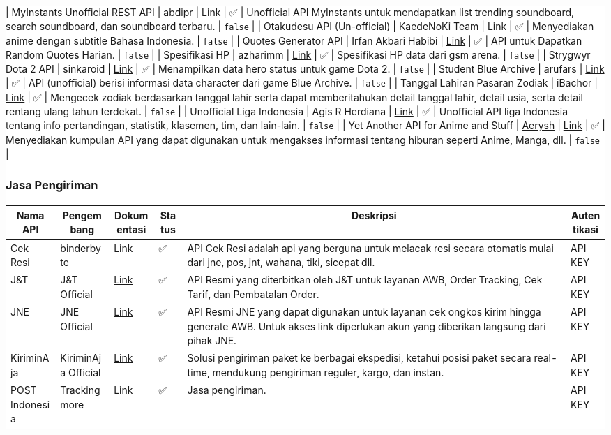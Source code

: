 | MyInstants Unofficial REST API             | [abdipr](https://github.com/abdipr)     | [Link](https://github.com/abdipr/myinstants-api)                         | ✅     | Unofficial API MyInstants untuk mendapatkan list trending soundboard, search soundboard, dan soundboard terbaru.                                   | `false`     |
| Otakudesu API (Un-official)                | KaedeNoKi Team                          | [Link](https://github.com/Kaede-No-Ki/otakudesu-rest-api)                | ✅     | Menyediakan anime dengan subtitle Bahasa Indonesia.                                                                                                | `false`     |
| Quotes Generator API                       | Irfan Akbari Habibi                     | [Link](https://github.com/Irfanakbari/quote-generator-api)               | ✅     | API untuk Dapatkan Random Quotes Harian.                                                                                                           | `false`     |
| Spesifikasi HP                             | azharimm                                | [Link](https://github.com/azharimm/phone-specs-api)                      | ✅     | Spesifikasi HP data dari gsm arena.                                                                                                                | `false`     |
| Strygwyr Dota 2 API                        | sinkaroid                               | [Link](https://github.com/sinkaroid/strygwyr)                            | ✅     | Menampilkan data hero status untuk game Dota 2.                                                                                                    | `false`     |
| Student Blue Archive                       | arufars                                 | [Link](https://github.com/arufars/api-blue-archive)                      | ✅     | API (unofficial) berisi informasi data character dari game Blue Archive.                                                                           | `false`     |
| Tanggal Lahiran Pasaran Zodiak             | iBachor                                 | [Link](https://github.com/bachors/apiapi#tanggal-lahiran-pasaran-zodiak) | ✅     | Mengecek zodiak berdasarkan tanggal lahir serta dapat memberitahukan detail tanggal lahir, detail usia, serta detail rentang ulang tahun terdekat. | `false`     |
| Unofficial Liga Indonesia                  | Agis R Herdiana                         | [Link](https://ligaindonesia-api.vercel.app/docs)                        | ✅     | Unofficial API liga Indonesia tentang info pertandingan, statistik, klasemen, tim, dan lain-lain.                                                  | `false`     |
| Yet Another API for Anime and Stuff        | [Aerysh](https://github.com/Aerysh)     | [Link](https://github.com/Aerysh/yaaas)                                  | ✅     | Menyediakan kumpulan API yang dapat digunakan untuk mengakses informasi tentang hiburan seperti Anime, Manga, dll.                                 | `false`     |

### Jasa Pengiriman

| Nama API       | Pengembang                        | Dokumentasi                                                           | Status | Deskripsi                                                                                                                                                                                                                                          | Autentikasi |
| -------------- | --------------------------------- | --------------------------------------------------------------------- | ------ | -------------------------------------------------------------------------------------------------------------------------------------------------------------------------------------------------------------------------------------------------- | ----------- |
| Cek Resi       | binderbyte                        | [Link](https://docs.binderbyte.com/api/cek-resi)                      | ✅     | API Cek Resi adalah api yang berguna untuk melacak resi secara otomatis mulai dari jne, pos, jnt, wahana, tiki, sicepat dll.                                                                                                                       | API KEY     |
| J&T            | J&T Official                      | [Link](https://developer.jet.co.id/documentation)                     | ✅     | API Resmi yang diterbitkan oleh J&T untuk layanan AWB, Order Tracking, Cek Tarif, dan Pembatalan Order.                                                                                                                                            | API KEY     |
| JNE            | JNE Official                      | [Link](https://apidash.jne.co.id)                                     | ✅     | API Resmi JNE yang dapat digunakan untuk layanan cek ongkos kirim hingga generate AWB. Untuk akses link diperlukan akun yang diberikan langsung dari pihak JNE.                                                                                    | API KEY     |
| KiriminAja     | KiriminAja Official               | [Link](https://developer.kiriminaja.com)                              | ✅     | Solusi pengiriman paket ke berbagai ekspedisi, ketahui posisi paket secara real-time, mendukung pengiriman reguler, kargo, dan instan.                                                                                                             | API KEY     |
| POST Indonesia | Trackingmore                      | [Link](https://www.trackingmore.com/indonesia-post-tracking-api.html) | ✅     | Jasa pengiriman.                                                                                                                                                                                                                                   | API KEY     |